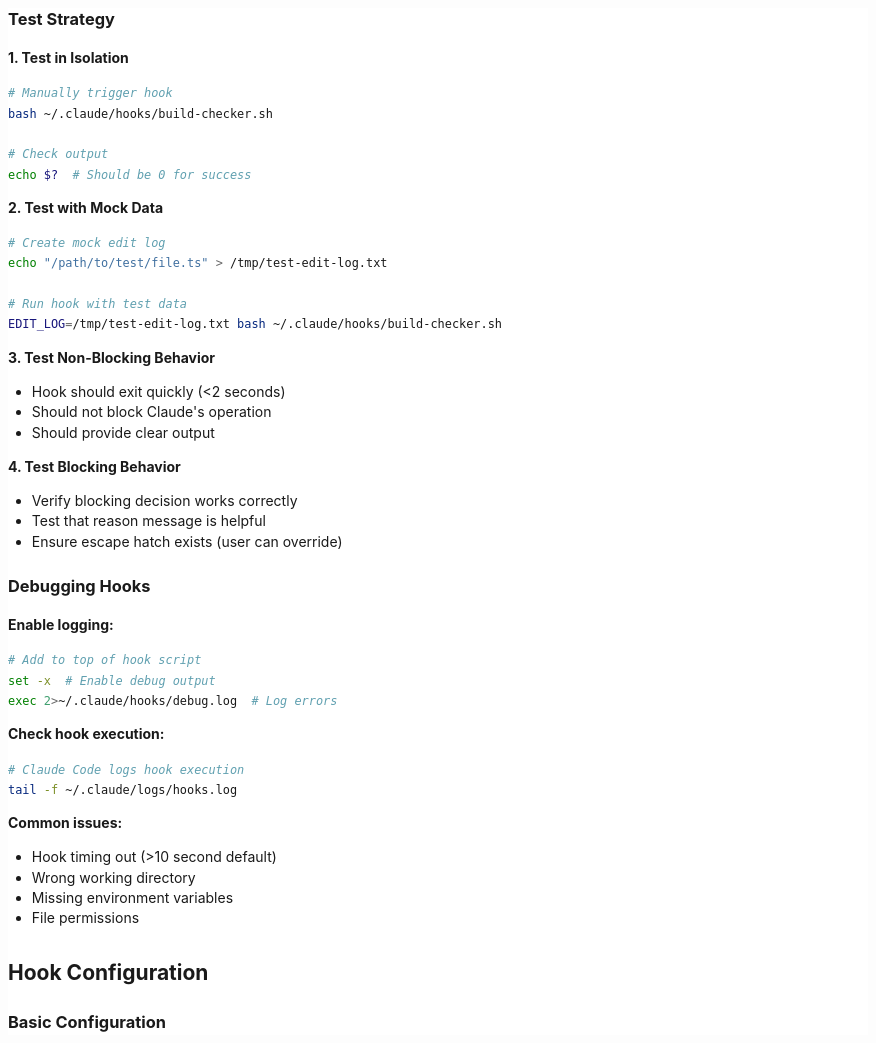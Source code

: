 ### Test Strategy

**1. Test in Isolation**
```bash
# Manually trigger hook
bash ~/.claude/hooks/build-checker.sh

# Check output
echo $?  # Should be 0 for success
```

**2. Test with Mock Data**
```bash
# Create mock edit log
echo "/path/to/test/file.ts" > /tmp/test-edit-log.txt

# Run hook with test data
EDIT_LOG=/tmp/test-edit-log.txt bash ~/.claude/hooks/build-checker.sh
```

**3. Test Non-Blocking Behavior**
- Hook should exit quickly (<2 seconds)
- Should not block Claude's operation
- Should provide clear output

**4. Test Blocking Behavior**
- Verify blocking decision works correctly
- Test that reason message is helpful
- Ensure escape hatch exists (user can override)

### Debugging Hooks

**Enable logging:**
```bash
# Add to top of hook script
set -x  # Enable debug output
exec 2>~/.claude/hooks/debug.log  # Log errors
```

**Check hook execution:**
```bash
# Claude Code logs hook execution
tail -f ~/.claude/logs/hooks.log
```

**Common issues:**
- Hook timing out (>10 second default)
- Wrong working directory
- Missing environment variables
- File permissions

## Hook Configuration

### Basic Configuration
